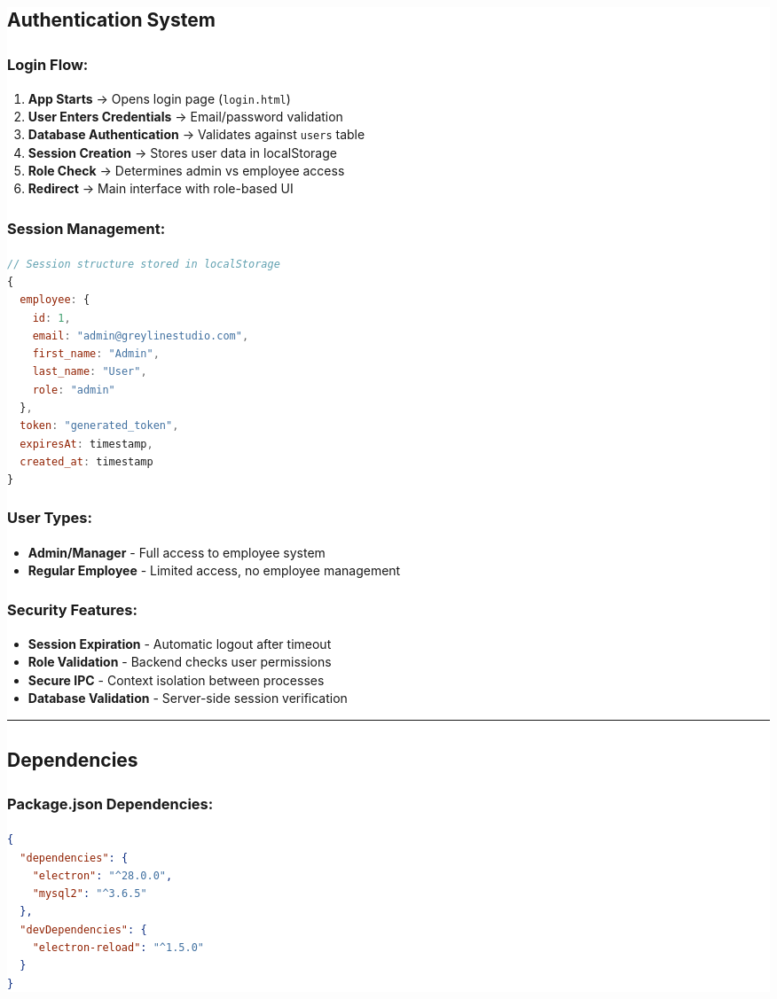 
## **Authentication System**

### **Login Flow:**
1. **App Starts** → Opens login page (`login.html`)
2. **User Enters Credentials** → Email/password validation
3. **Database Authentication** → Validates against `users` table
4. **Session Creation** → Stores user data in localStorage
5. **Role Check** → Determines admin vs employee access
6. **Redirect** → Main interface with role-based UI

### **Session Management:**
```javascript
// Session structure stored in localStorage
{
  employee: {
    id: 1,
    email: "admin@greylinestudio.com",
    first_name: "Admin",
    last_name: "User",
    role: "admin"
  },
  token: "generated_token",
  expiresAt: timestamp,
  created_at: timestamp
}
```

### **User Types:**
- **Admin/Manager** - Full access to employee system
- **Regular Employee** - Limited access, no employee management

### **Security Features:**
- **Session Expiration** - Automatic logout after timeout
- **Role Validation** - Backend checks user permissions
- **Secure IPC** - Context isolation between processes
- **Database Validation** - Server-side session verification

---

## **Dependencies**

### **Package.json Dependencies:**
```json
{
  "dependencies": {
    "electron": "^28.0.0",
    "mysql2": "^3.6.5"
  },
  "devDependencies": {
    "electron-reload": "^1.5.0"
  }
}
```
